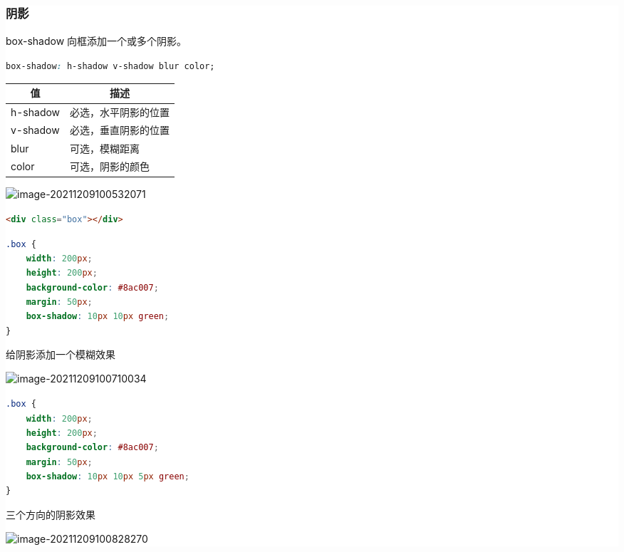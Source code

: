 



### 阴影



box-shadow 向框添加一个或多个阴影。

```css
box-shadow: h-shadow v-shadow blur color;
```

| 值       | 描述                 |
| -------- | -------------------- |
| h-shadow | 必选，水平阴影的位置 |
| v-shadow | 必选，垂直阴影的位置 |
| blur     | 可选，模糊距离       |
| color    | 可选，阴影的颜色     |

![image-20211209100532071](imgs\image-20211209100532071.png)

```html
<div class="box"></div>
```

```css
.box {
    width: 200px;
    height: 200px;
    background-color: #8ac007;
    margin: 50px;
    box-shadow: 10px 10px green;
}
```



给阴影添加一个模糊效果

![image-20211209100710034](imgs\image-20211209100710034.png)

```css
.box {
    width: 200px;
    height: 200px;
    background-color: #8ac007;
    margin: 50px;
    box-shadow: 10px 10px 5px green;
}
```



三个方向的阴影效果

![image-20211209100828270](imgs\image-20211209100828270.png)

